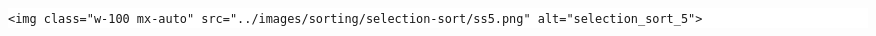     <img class="w-100 mx-auto" src="../images/sorting/selection-sort/ss5.png" alt="selection_sort_5">
  </template>
  <template #6> 
    <img class="w-100 mx-auto" src="../images/sorting/selection-sort/ss6.png" alt="selection_sort_6">
  </template>
  <template #7> 